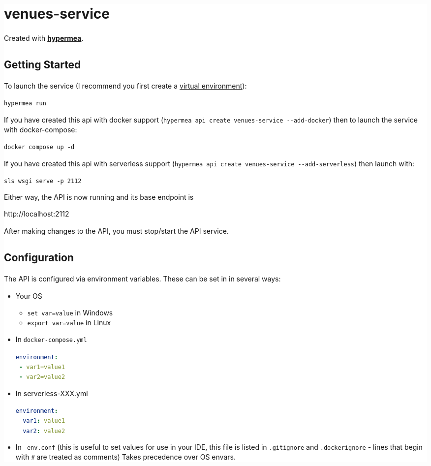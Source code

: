 # venues-service

Created with **[hypermea](https://pointw.com/rapid-api-creation-with-hypermea/)**.

## Getting Started

To launch the service (I recommend you first create a [virtual environment](https://realpython.com/python-virtual-environments-a-primer/)):

```bash
hypermea run
```

If you have created this api with docker support (`hypermea api create venues-service --add-docker`) then to launch the service with docker-compose:

`docker compose up -d`

If you have created this api with serverless support (`hypermea api create venues-service --add-serverless`) then launch with:

`sls wsgi serve -p 2112`


Either way, the API is now running and its base endpoint is

http://localhost:2112


After making changes to the API, you must stop/start the API service.

## Configuration

The API is configured via environment variables.  These can be set in in several ways:

* Your OS

  * `set var=value` in Windows
  *  `export var=value` in Linux

* In `docker-compose.yml`

  ```yml
  environment:
   - var1=value1
   - var2=value2
  ```

* In serverless-XXX.yml

  ```yml
  environment:
    var1: value1
    var2: value2
  ```

* In `_env.conf` (this is useful to set values for use in your IDE, this file is listed in `.gitignore` and `.dockerignore` - lines that begin with `#` are treated as comments)  Takes precedence over OS envars.
